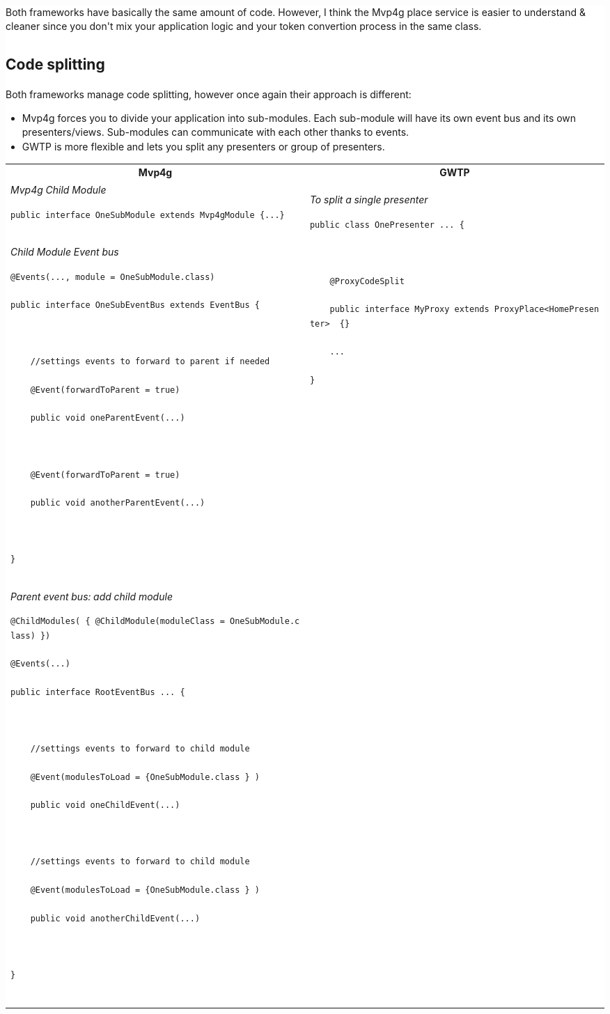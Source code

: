 </code></pre>
</td></tr></table>

Both frameworks have basically the same amount of code. However, I think the Mvp4g place service is easier to understand & cleaner since you don't mix your application logic and your token convertion process in the same class.

## Code splitting ##
Both frameworks manage code splitting, however once again their approach is different:
  * Mvp4g forces you to divide your application into sub-modules. Each sub-module will have its own event bus and its own presenters/views. Sub-modules can communicate with each other thanks to events.
  * GWTP is more flexible and lets you split any presenters or group of presenters.

<table><tr align='center'><td><b>Mvp4g</b></td><td><b>GWTP</b></td></tr>
<tr valign='top'><td>
<i>Mvp4g Child Module</i>
<pre><code>public interface OneSubModule extends Mvp4gModule {...}<br>
</code></pre>
<i>Child Module Event bus</i>
<pre><code>@Events(..., module = OneSubModule.class)<br>
public interface OneSubEventBus extends EventBus {<br>
<br>
    //settings events to forward to parent if needed<br>
    @Event(forwardToParent = true)<br>
    public void oneParentEvent(...)<br>
<br>
    @Event(forwardToParent = true)<br>
    public void anotherParentEvent(...)<br>
<br>
}<br>
</code></pre>
<i>Parent event bus: add child module</i>
<pre><code>@ChildModules( { @ChildModule(moduleClass = OneSubModule.class) })<br>
@Events(...)<br>
public interface RootEventBus ... { <br>
<br>
    //settings events to forward to child module<br>
    @Event(modulesToLoad = {OneSubModule.class } )<br>
    public void oneChildEvent(...)<br>
<br>
    //settings events to forward to child module<br>
    @Event(modulesToLoad = {OneSubModule.class } )<br>
    public void anotherChildEvent(...)<br>
<br>
}<br>
</code></pre>
</td><td>

<i>To split a single presenter</i>
<pre><code>public class OnePresenter ... {   <br>
<br>
    @ProxyCodeSplit   <br>
    public interface MyProxy extends ProxyPlace&lt;HomePresenter&gt;  {}<br>
    ...<br>
} <br>
</code></pre>
